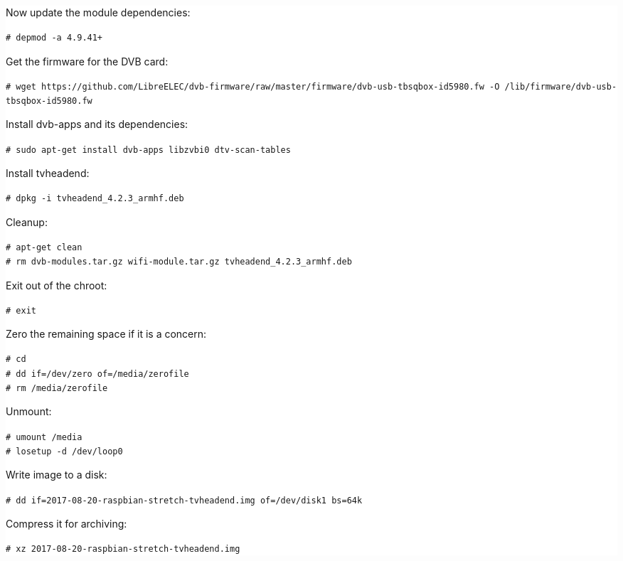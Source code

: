 Now update the module dependencies:
```
# depmod -a 4.9.41+
```

Get the firmware for the DVB card:
```
# wget https://github.com/LibreELEC/dvb-firmware/raw/master/firmware/dvb-usb-tbsqbox-id5980.fw -O /lib/firmware/dvb-usb-tbsqbox-id5980.fw
```

Install dvb-apps and its dependencies:
```
# sudo apt-get install dvb-apps libzvbi0 dtv-scan-tables
```

Install tvheadend:
```
# dpkg -i tvheadend_4.2.3_armhf.deb
```

Cleanup:
```
# apt-get clean
# rm dvb-modules.tar.gz wifi-module.tar.gz tvheadend_4.2.3_armhf.deb
```

Exit out of the chroot:
```
# exit
```

Zero the remaining space if it is a concern:
```
# cd
# dd if=/dev/zero of=/media/zerofile
# rm /media/zerofile
```

Unmount:
```
# umount /media
# losetup -d /dev/loop0
```

Write image to a disk:
```
# dd if=2017-08-20-raspbian-stretch-tvheadend.img of=/dev/disk1 bs=64k
```

Compress it for archiving:
```
# xz 2017-08-20-raspbian-stretch-tvheadend.img
```
